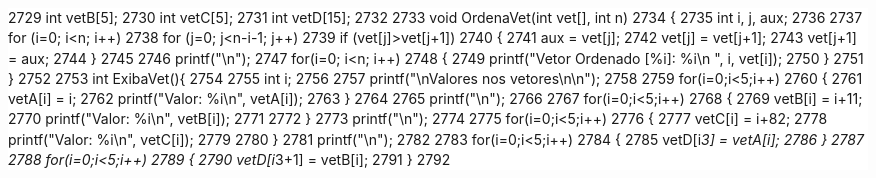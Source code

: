 2729 int vetB[5];
2730 int vetC[5];
2731 int vetD[15];
2732
2733 void OrdenaVet(int vet[], int n)
2734 {
2735 int i, j, aux;
2736
2737 for (i=0; i<n; i++)
2738 for (j=0; j<n-i-1; j++)
2739 if (vet[j]>vet[j+1])
2740 {
2741 aux = vet[j];
2742 vet[j] = vet[j+1];
2743 vet[j+1] = aux;
2744 }
2745
2746 printf("\n");
2747 for(i=0; i<n; i++)
2748 {
2749 printf("Vetor Ordenado [%i]: %i\n ", i, vet[i]);
2750 }
2751 }
2752
2753 int ExibaVet(){
2754
2755 int i;
2756
2757 printf("\nValores nos vetores\n\n");
2758
2759 for(i=0;i<5;i++)
2760 {
2761 vetA[i] = i;
2762 printf("Valor: %i\n", vetA[i]);
2763 }
2764
2765 printf("\n");
2766
2767 for(i=0;i<5;i++)
2768 {
2769 vetB[i] = i+11;
2770 printf("Valor: %i\n", vetB[i]);
2771
2772 }
2773 printf("\n");
2774
2775 for(i=0;i<5;i++)
2776 {
2777 vetC[i] = i+82;
2778 printf("Valor: %i\n", vetC[i]);
2779
2780 }
2781 printf("\n");
2782
2783 for(i=0;i<5;i++)
2784 {
2785 vetD[i*3] = vetA[i];
2786 }
2787
2788 for(i=0;i<5;i++)
2789 {
2790 vetD[i*3+1] = vetB[i];
2791 }
2792